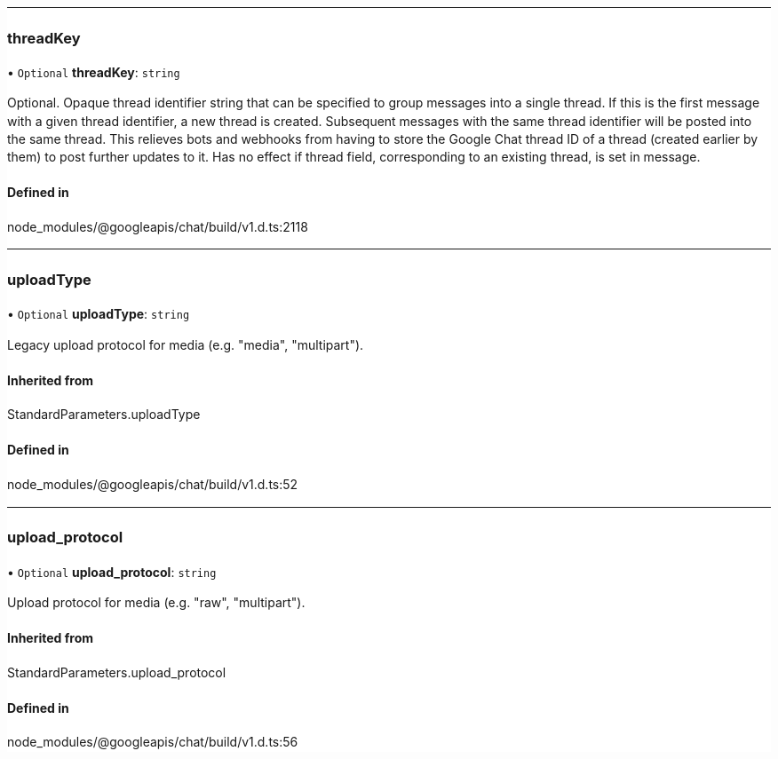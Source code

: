 ___

### threadKey

• `Optional` **threadKey**: `string`

Optional. Opaque thread identifier string that can be specified to group messages into a single thread. If this is the first message with a given thread identifier, a new thread is created. Subsequent messages with the same thread identifier will be posted into the same thread. This relieves bots and webhooks from having to store the Google Chat thread ID of a thread (created earlier by them) to post further updates to it. Has no effect if thread field, corresponding to an existing thread, is set in message.

#### Defined in

node_modules/@googleapis/chat/build/v1.d.ts:2118

___

### uploadType

• `Optional` **uploadType**: `string`

Legacy upload protocol for media (e.g. "media", "multipart").

#### Inherited from

StandardParameters.uploadType

#### Defined in

node_modules/@googleapis/chat/build/v1.d.ts:52

___

### upload\_protocol

• `Optional` **upload\_protocol**: `string`

Upload protocol for media (e.g. "raw", "multipart").

#### Inherited from

StandardParameters.upload\_protocol

#### Defined in

node_modules/@googleapis/chat/build/v1.d.ts:56
